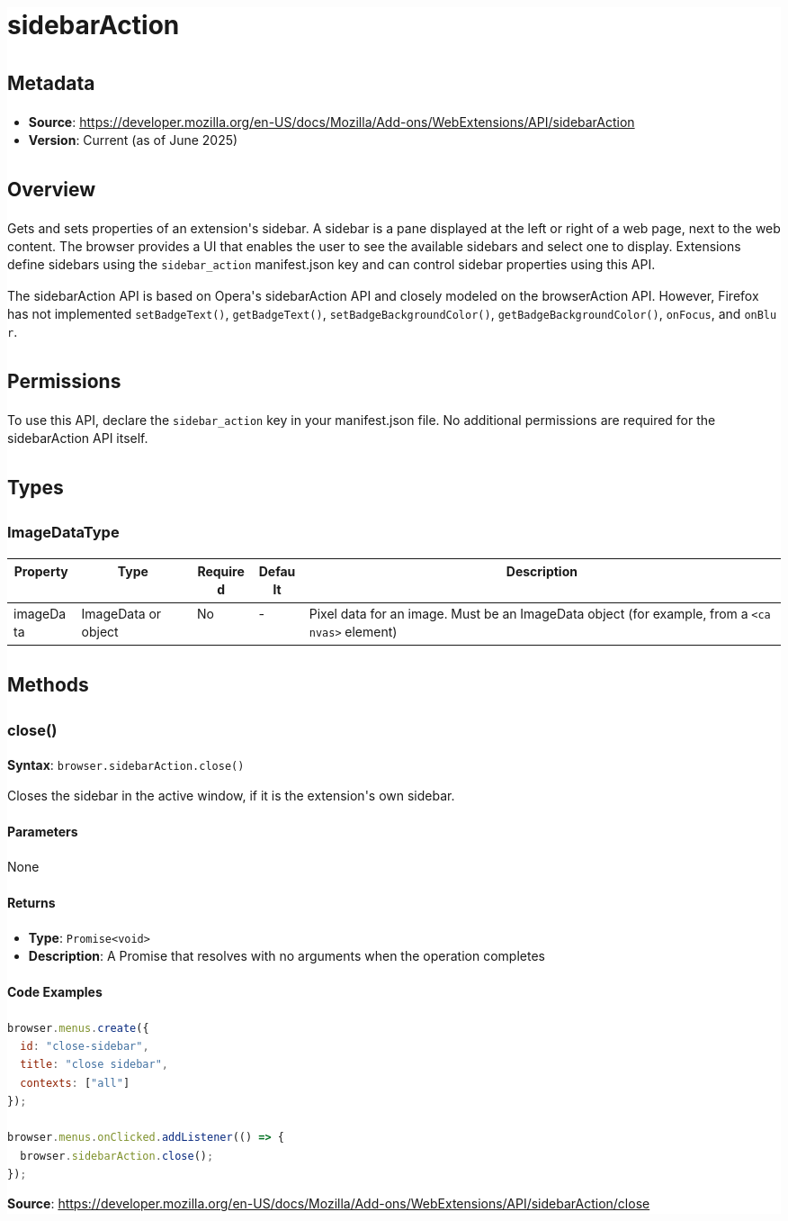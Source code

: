 # sidebarAction

## Metadata
- **Source**: https://developer.mozilla.org/en-US/docs/Mozilla/Add-ons/WebExtensions/API/sidebarAction
- **Version**: Current (as of June 2025)

## Overview

Gets and sets properties of an extension's sidebar. A sidebar is a pane displayed at the left or right of a web page, next to the web content. The browser provides a UI that enables the user to see the available sidebars and select one to display. Extensions define sidebars using the `sidebar_action` manifest.json key and can control sidebar properties using this API.

The sidebarAction API is based on Opera's sidebarAction API and closely modeled on the browserAction API. However, Firefox has not implemented `setBadgeText()`, `getBadgeText()`, `setBadgeBackgroundColor()`, `getBadgeBackgroundColor()`, `onFocus`, and `onBlur`.

## Permissions

To use this API, declare the `sidebar_action` key in your manifest.json file. No additional permissions are required for the sidebarAction API itself.

## Types

### ImageDataType
| Property | Type | Required | Default | Description |
|----------|------|----------|---------|-------------|
| imageData | ImageData or object | No | - | Pixel data for an image. Must be an ImageData object (for example, from a `<canvas>` element) |

## Methods

### close()
**Syntax**: `browser.sidebarAction.close()`

Closes the sidebar in the active window, if it is the extension's own sidebar.

#### Parameters
None

#### Returns
- **Type**: `Promise<void>`
- **Description**: A Promise that resolves with no arguments when the operation completes

#### Code Examples
```javascript
browser.menus.create({
  id: "close-sidebar",
  title: "close sidebar",
  contexts: ["all"]
});

browser.menus.onClicked.addListener(() => {
  browser.sidebarAction.close();
});
```
**Source**: https://developer.mozilla.org/en-US/docs/Mozilla/Add-ons/WebExtensions/API/sidebarAction/close
